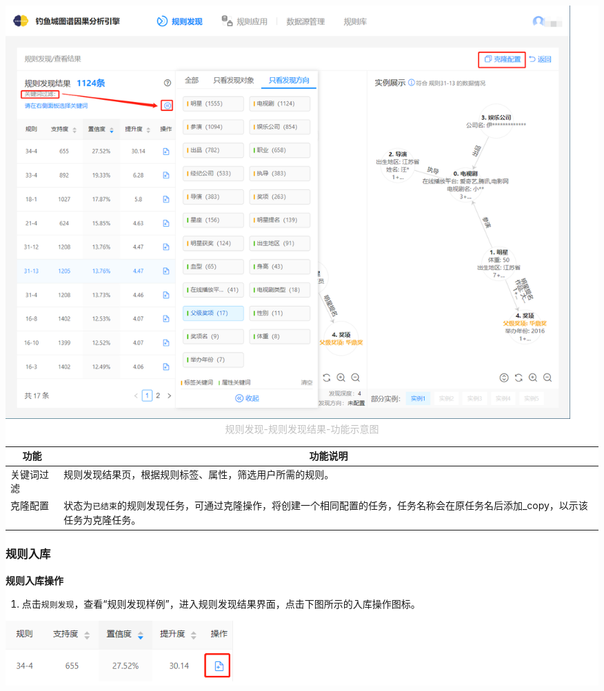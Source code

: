 <img src="./static/user-guide/image-20220125104211838.png" alt="image-20220125104211838" style="zoom: 80%;" />

<center style="color:#C0C0C0">规则发现-规则发现结果-功能示意图</center>

| 功能       | 功能说明                                                     |
| ---------- | ------------------------------------------------------------ |
| 关键词过滤 | 规则发现结果页，根据规则标签、属性，筛选用户所需的规则。     |
| 克隆配置   | 状态为`已结束`的规则发现任务，可通过克隆操作，将创建一个相同配置的任务，任务名称会在原任务名后添加_copy，以示该任务为克隆任务。 |

### 规则入库

 **规则入库操作**

1. 点击`规则发现`，查看“规则发现样例”，进入规则发现结果界面，点击下图所示的入库操作图标。

<img src="./static/user-guide/image-20220125104611061.png" alt="image-20220125104611061" style="zoom:80%;" />
